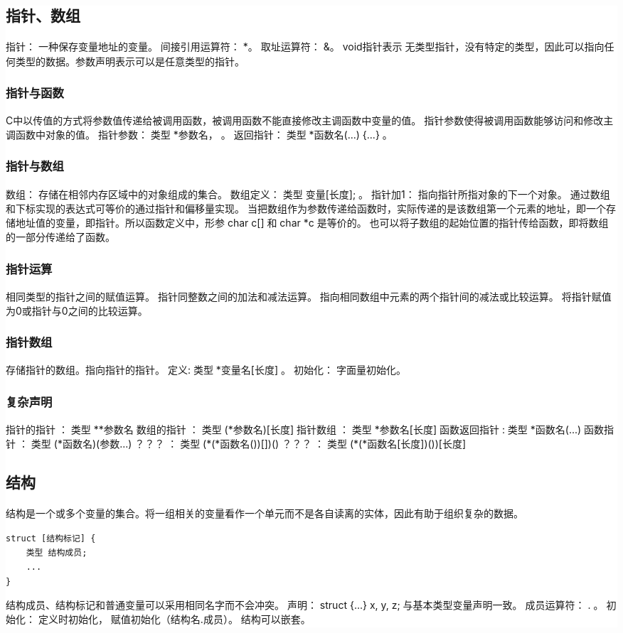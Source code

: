 ## 指针、数组
指针： 一种保存变量地址的变量。
间接引用运算符： *。
取址运算符： &。
void指针表示 无类型指针，没有特定的类型，因此可以指向任何类型的数据。参数声明表示可以是任意类型的指针。

### 指针与函数
C中以传值的方式将参数值传递给被调用函数，被调用函数不能直接修改主调函数中变量的值。
指针参数使得被调用函数能够访问和修改主调函数中对象的值。
指针参数： 类型 *参数名， 。
返回指针： 类型 *函数名(...) {...} 。

### 指针与数组
数组： 存储在相邻内存区域中的对象组成的集合。
数组定义： 类型 变量[长度]; 。
指针加1： 指向指针所指对象的下一个对象。
通过数组和下标实现的表达式可等价的通过指针和偏移量实现。
当把数组作为参数传递给函数时，实际传递的是该数组第一个元素的地址，即一个存储地址值的变量，即指针。所以函数定义中，形参 char c[] 和 char *c 是等价的。
也可以将子数组的起始位置的指针传给函数，即将数组的一部分传递给了函数。

### 指针运算
相同类型的指针之间的赋值运算。
指针同整数之间的加法和减法运算。
指向相同数组中元素的两个指针间的减法或比较运算。
将指针赋值为0或指针与0之间的比较运算。

### 指针数组
存储指针的数组。指向指针的指针。
定义: 类型 *变量名[长度] 。
初始化： 字面量初始化。

### 复杂声明
指针的指针 ： 类型 **参数名
数组的指针 ： 类型 (*参数名)[长度]
指针数组 ： 类型 \*参数名[长度]
函数返回指针 : 类型 \*函数名(...)
函数指针 ： 类型 (\*函数名)(参数...)
？？？ ： 类型 (\*(\*函数名())[])()
？？？ ： 类型 (\*(\*函数名[长度])())[长度]

## 结构
结构是一个或多个变量的集合。将一组相关的变量看作一个单元而不是各自读离的实体，因此有助于组织复杂的数据。
```
struct [结构标记] {
    类型 结构成员;
    ...
}
```
结构成员、结构标记和普通变量可以采用相同名字而不会冲突。
声明： struct {...} x, y, z; 与基本类型变量声明一致。
成员运算符： . 。
初始化： 定义时初始化， 赋值初始化（结构名.成员）。
结构可以嵌套。
